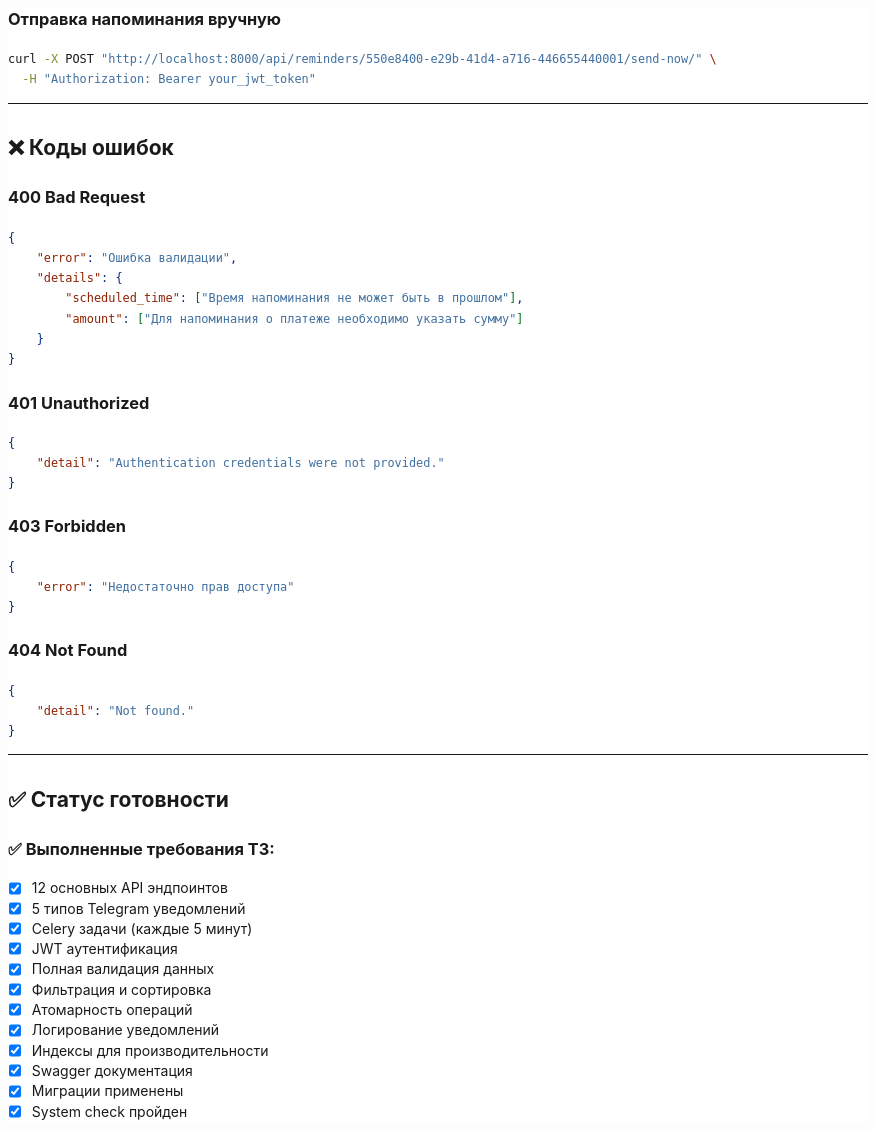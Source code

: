 ### Отправка напоминания вручную
```bash
curl -X POST "http://localhost:8000/api/reminders/550e8400-e29b-41d4-a716-446655440001/send-now/" \
  -H "Authorization: Bearer your_jwt_token"
```

---

## ❌ Коды ошибок

### 400 Bad Request
```json
{
    "error": "Ошибка валидации",
    "details": {
        "scheduled_time": ["Время напоминания не может быть в прошлом"],
        "amount": ["Для напоминания о платеже необходимо указать сумму"]
    }
}
```

### 401 Unauthorized
```json
{
    "detail": "Authentication credentials were not provided."
}
```

### 403 Forbidden
```json
{
    "error": "Недостаточно прав доступа"
}
```

### 404 Not Found
```json
{
    "detail": "Not found."
}
```

---

## ✅ Статус готовности

### ✅ Выполненные требования ТЗ:
- [x] 12 основных API эндпоинтов
- [x] 5 типов Telegram уведомлений
- [x] Celery задачи (каждые 5 минут)
- [x] JWT аутентификация
- [x] Полная валидация данных
- [x] Фильтрация и сортировка
- [x] Атомарность операций
- [x] Логирование уведомлений
- [x] Индексы для производительности
- [x] Swagger документация
- [x] Миграции применены
- [x] System check пройден
